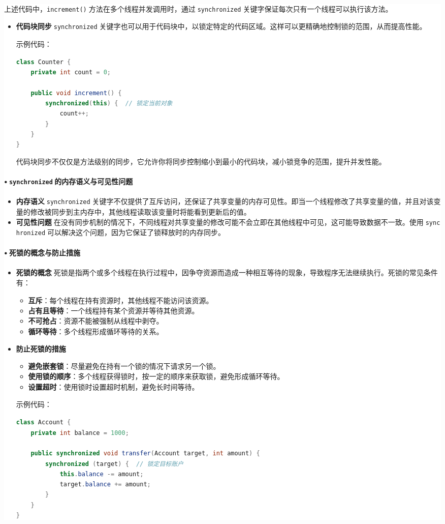   上述代码中，`increment()` 方法在多个线程并发调用时，通过 `synchronized` 关键字保证每次只有一个线程可以执行该方法。

- **代码块同步**
   `synchronized` 关键字也可以用于代码块中，以锁定特定的代码区域。这样可以更精确地控制锁的范围，从而提高性能。

  示例代码：

  ```java
  class Counter {
      private int count = 0;
      
      public void increment() {
          synchronized(this) {  // 锁定当前对象
              count++;
          }
      }
  }
  ```

  代码块同步不仅仅是方法级别的同步，它允许你将同步控制缩小到最小的代码块，减小锁竞争的范围，提升并发性能。

#### • `synchronized` 的内存语义与可见性问题

- **内存语义**
   `synchronized` 关键字不仅提供了互斥访问，还保证了共享变量的内存可见性。即当一个线程修改了共享变量的值，并且对该变量的修改被同步到主内存中，其他线程读取该变量时将能看到更新后的值。
- **可见性问题**
   在没有同步机制的情况下，不同线程对共享变量的修改可能不会立即在其他线程中可见，这可能导致数据不一致。使用 `synchronized` 可以解决这个问题，因为它保证了锁释放时的内存同步。

#### • 死锁的概念与防止措施

- **死锁的概念**
   死锁是指两个或多个线程在执行过程中，因争夺资源而造成一种相互等待的现象，导致程序无法继续执行。死锁的常见条件有：

  - **互斥**：每个线程在持有资源时，其他线程不能访问该资源。
  - **占有且等待**：一个线程持有某个资源并等待其他资源。
  - **不可抢占**：资源不能被强制从线程中剥夺。
  - **循环等待**：多个线程形成循环等待的关系。

- **防止死锁的措施**

  - **避免嵌套锁**：尽量避免在持有一个锁的情况下请求另一个锁。
  - **使用锁的顺序**：多个线程获得锁时，按一定的顺序来获取锁，避免形成循环等待。
  - **设置超时**：使用锁时设置超时机制，避免长时间等待。

  示例代码：

  ```java
  class Account {
      private int balance = 1000;
      
      public synchronized void transfer(Account target, int amount) {
          synchronized (target) {  // 锁定目标账户
              this.balance -= amount;
              target.balance += amount;
          }
      }
  }
  ```
